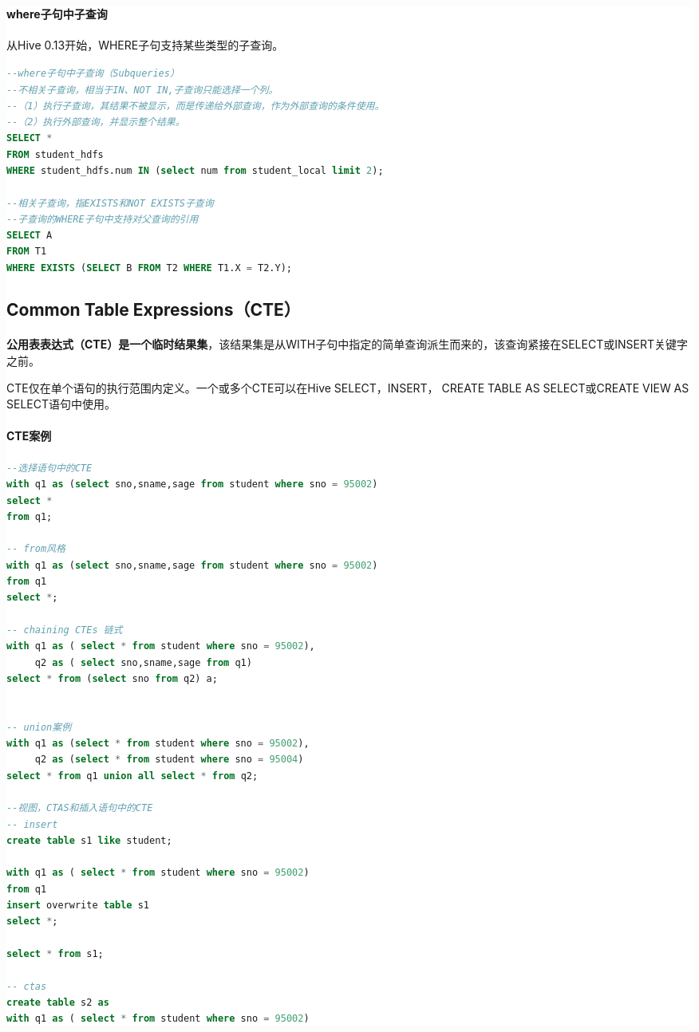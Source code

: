 #### where子句中子查询

从Hive 0.13开始，WHERE子句支持某些类型的子查询。

```sql
--where子句中子查询（Subqueries）
--不相关子查询，相当于IN、NOT IN,子查询只能选择一个列。
--（1）执行子查询，其结果不被显示，而是传递给外部查询，作为外部查询的条件使用。
--（2）执行外部查询，并显示整个结果。　　
SELECT *
FROM student_hdfs
WHERE student_hdfs.num IN (select num from student_local limit 2);

--相关子查询，指EXISTS和NOT EXISTS子查询
--子查询的WHERE子句中支持对父查询的引用
SELECT A
FROM T1
WHERE EXISTS (SELECT B FROM T2 WHERE T1.X = T2.Y);
```

## Common Table Expressions（CTE）

**公用表表达式（CTE）是一个临时结果集**，该结果集是从WITH子句中指定的简单查询派生而来的，该查询紧接在SELECT或INSERT关键字之前。



CTE仅在单个语句的执行范围内定义。一个或多个CTE可以在Hive SELECT，INSERT， CREATE TABLE AS SELECT或CREATE VIEW AS SELECT语句中使用。

#### CTE案例

```sql
--选择语句中的CTE
with q1 as (select sno,sname,sage from student where sno = 95002)
select *
from q1;

-- from风格
with q1 as (select sno,sname,sage from student where sno = 95002)
from q1
select *;

-- chaining CTEs 链式
with q1 as ( select * from student where sno = 95002),
     q2 as ( select sno,sname,sage from q1)
select * from (select sno from q2) a;


-- union案例
with q1 as (select * from student where sno = 95002),
     q2 as (select * from student where sno = 95004)
select * from q1 union all select * from q2;

--视图，CTAS和插入语句中的CTE
-- insert
create table s1 like student;

with q1 as ( select * from student where sno = 95002)
from q1
insert overwrite table s1
select *;

select * from s1;

-- ctas
create table s2 as
with q1 as ( select * from student where sno = 95002)
```